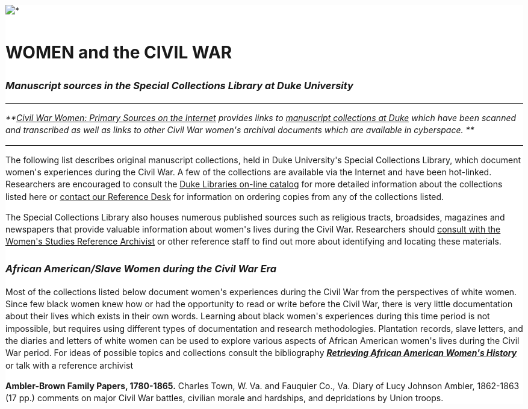 ![*](http://scriptorium.lib.duke.edu/graphics/quilt-square-a-75.gif)

# WOMEN and the CIVIL WAR

### _Manuscript sources in the Special Collections Library at Duke University_

* * *

_**[Civil War Women: Primary Sources on the
Internet](http://scriptorium.lib.duke.edu/women/cwdocs.html) provides links to
[manuscript collections at
Duke](http://scriptorium.lib.duke.edu/collections/civil-war-women.html) which
have been scanned and transcribed as well as links to other Civil War women's
archival documents which are available in cyberspace. **_

* * *

The following list describes original manuscript collections, held in Duke
University's Special Collections Library, which document women's experiences
during the Civil War. A few of the collections are available via the Internet
and have been hot-linked. Researchers are encouraged to consult the [Duke
Libraries on-line catalog](http://www.lib.duke.edu/online_catalog.html) for
more detailed information about the collections listed here or [contact our
Reference Desk](mailto:special-collections@duke.edu) for information on
ordering copies from any of the collections listed.

The Special Collections Library also houses numerous published sources such as
religious tracts, broadsides, magazines and newspapers that provide valuable
information about women's lives during the Civil War. Researchers should
[consult with the Women's Studies Reference Archivist](ref.html) or other
reference staff to find out more about identifying and locating these
materials.

### _African American/Slave Women during the Civil War Era_

Most of the collections listed below document women's experiences during the
Civil War from the perspectives of white women. Since few black women knew how
or had the opportunity to read or write before the Civil War, there is very
little documentation about their lives which exists in their own words.
Learning about black women's experiences during this time period is not
impossible, but requires using different types of documentation and research
methodologies. Plantation records, slave letters, and the diaries and letters
of white women can be used to explore various aspects of African American
women's lives during the Civil War period. For ideas of possible topics and
collections consult the bibliography [_**Retrieving African American Women's
History**_](http://scriptorium.lib.duke.edu/women/afrointr.html) or talk with
a reference archivist

**Ambler-Brown Family Papers, 1780-1865.** Charles Town, W. Va. and Fauquier
Co., Va.      Diary of Lucy Johnson Ambler, 1862-1863 (17 pp.) comments on
major Civil War battles, civilian morale and hardships, and depridations by
Union troops.
